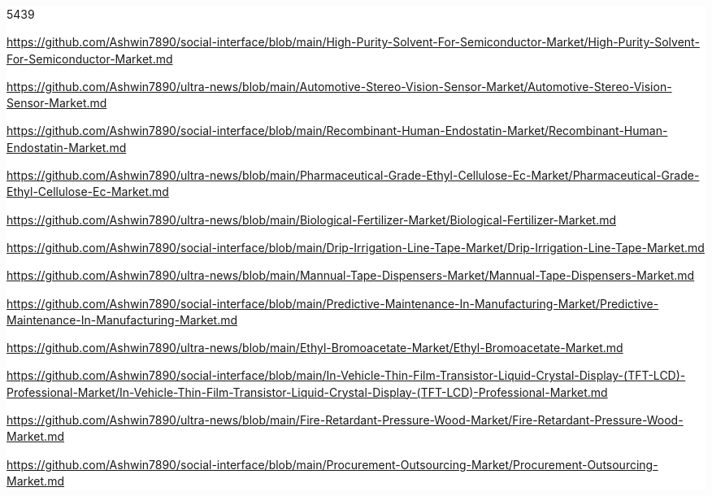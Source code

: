 5439</p><p><a href="https://github.com/Ashwin7890/social-interface/blob/main/High-Purity-Solvent-For-Semiconductor-Market/High-Purity-Solvent-For-Semiconductor-Market.md">https://github.com/Ashwin7890/social-interface/blob/main/High-Purity-Solvent-For-Semiconductor-Market/High-Purity-Solvent-For-Semiconductor-Market.md</a></p><p><a href="https://github.com/Ashwin7890/ultra-news/blob/main/Automotive-Stereo-Vision-Sensor-Market/Automotive-Stereo-Vision-Sensor-Market.md">https://github.com/Ashwin7890/ultra-news/blob/main/Automotive-Stereo-Vision-Sensor-Market/Automotive-Stereo-Vision-Sensor-Market.md</a></p><p><a href="https://github.com/Ashwin7890/social-interface/blob/main/Recombinant-Human-Endostatin-Market/Recombinant-Human-Endostatin-Market.md">https://github.com/Ashwin7890/social-interface/blob/main/Recombinant-Human-Endostatin-Market/Recombinant-Human-Endostatin-Market.md</a></p><p><a href="https://github.com/Ashwin7890/ultra-news/blob/main/Pharmaceutical-Grade-Ethyl-Cellulose-Ec-Market/Pharmaceutical-Grade-Ethyl-Cellulose-Ec-Market.md">https://github.com/Ashwin7890/ultra-news/blob/main/Pharmaceutical-Grade-Ethyl-Cellulose-Ec-Market/Pharmaceutical-Grade-Ethyl-Cellulose-Ec-Market.md</a></p><p><a href="https://github.com/Ashwin7890/ultra-news/blob/main/Biological-Fertilizer-Market/Biological-Fertilizer-Market.md">https://github.com/Ashwin7890/ultra-news/blob/main/Biological-Fertilizer-Market/Biological-Fertilizer-Market.md</a></p><p><a href="https://github.com/Ashwin7890/social-interface/blob/main/Drip-Irrigation-Line-Tape-Market/Drip-Irrigation-Line-Tape-Market.md">https://github.com/Ashwin7890/social-interface/blob/main/Drip-Irrigation-Line-Tape-Market/Drip-Irrigation-Line-Tape-Market.md</a></p><p><a href="https://github.com/Ashwin7890/ultra-news/blob/main/Mannual-Tape-Dispensers-Market/Mannual-Tape-Dispensers-Market.md">https://github.com/Ashwin7890/ultra-news/blob/main/Mannual-Tape-Dispensers-Market/Mannual-Tape-Dispensers-Market.md</a></p><p><a href="https://github.com/Ashwin7890/social-interface/blob/main/Predictive-Maintenance-In-Manufacturing-Market/Predictive-Maintenance-In-Manufacturing-Market.md">https://github.com/Ashwin7890/social-interface/blob/main/Predictive-Maintenance-In-Manufacturing-Market/Predictive-Maintenance-In-Manufacturing-Market.md</a></p><p><a href="https://github.com/Ashwin7890/ultra-news/blob/main/Ethyl-Bromoacetate-Market/Ethyl-Bromoacetate-Market.md">https://github.com/Ashwin7890/ultra-news/blob/main/Ethyl-Bromoacetate-Market/Ethyl-Bromoacetate-Market.md</a></p><p><a href="https://github.com/Ashwin7890/social-interface/blob/main/In-Vehicle-Thin-Film-Transistor-Liquid-Crystal-Display-(TFT-LCD)-Professional-Market/In-Vehicle-Thin-Film-Transistor-Liquid-Crystal-Display-(TFT-LCD)-Professional-Market.md">https://github.com/Ashwin7890/social-interface/blob/main/In-Vehicle-Thin-Film-Transistor-Liquid-Crystal-Display-(TFT-LCD)-Professional-Market/In-Vehicle-Thin-Film-Transistor-Liquid-Crystal-Display-(TFT-LCD)-Professional-Market.md</a></p><p><a href="https://github.com/Ashwin7890/ultra-news/blob/main/Fire-Retardant-Pressure-Wood-Market/Fire-Retardant-Pressure-Wood-Market.md">https://github.com/Ashwin7890/ultra-news/blob/main/Fire-Retardant-Pressure-Wood-Market/Fire-Retardant-Pressure-Wood-Market.md</a></p><p><a href="https://github.com/Ashwin7890/social-interface/blob/main/Procurement-Outsourcing-Market/Procurement-Outsourcing-Market.md">https://github.com/Ashwin7890/social-interface/blob/main/Procurement-Outsourcing-Market/Procurement-Outsourcing-Market.md</a></p>
